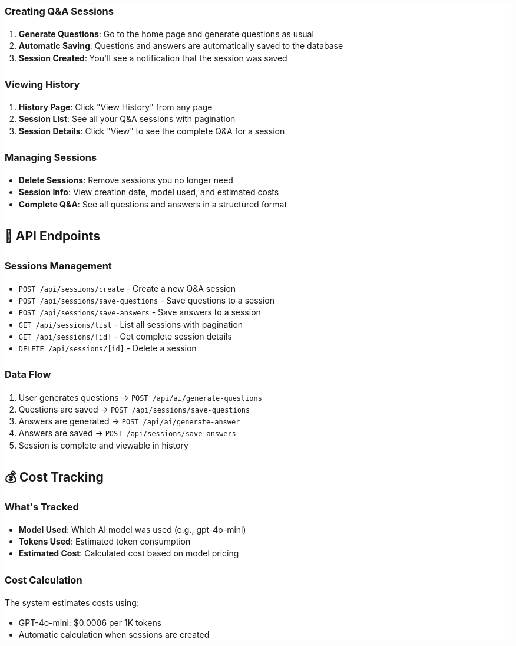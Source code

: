 ### Creating Q&A Sessions

1. **Generate Questions**: Go to the home page and generate questions as usual
2. **Automatic Saving**: Questions and answers are automatically saved to the database
3. **Session Created**: You'll see a notification that the session was saved

### Viewing History

1. **History Page**: Click "View History" from any page
2. **Session List**: See all your Q&A sessions with pagination
3. **Session Details**: Click "View" to see the complete Q&A for a session

### Managing Sessions

-   **Delete Sessions**: Remove sessions you no longer need
-   **Session Info**: View creation date, model used, and estimated costs
-   **Complete Q&A**: See all questions and answers in a structured format

## 🔧 API Endpoints

### Sessions Management

-   `POST /api/sessions/create` - Create a new Q&A session
-   `POST /api/sessions/save-questions` - Save questions to a session
-   `POST /api/sessions/save-answers` - Save answers to a session
-   `GET /api/sessions/list` - List all sessions with pagination
-   `GET /api/sessions/[id]` - Get complete session details
-   `DELETE /api/sessions/[id]` - Delete a session

### Data Flow

1. User generates questions → `POST /api/ai/generate-questions`
2. Questions are saved → `POST /api/sessions/save-questions`
3. Answers are generated → `POST /api/ai/generate-answer`
4. Answers are saved → `POST /api/sessions/save-answers`
5. Session is complete and viewable in history

## 💰 Cost Tracking

### What's Tracked

-   **Model Used**: Which AI model was used (e.g., gpt-4o-mini)
-   **Tokens Used**: Estimated token consumption
-   **Estimated Cost**: Calculated cost based on model pricing

### Cost Calculation

The system estimates costs using:

-   GPT-4o-mini: $0.0006 per 1K tokens
-   Automatic calculation when sessions are created
